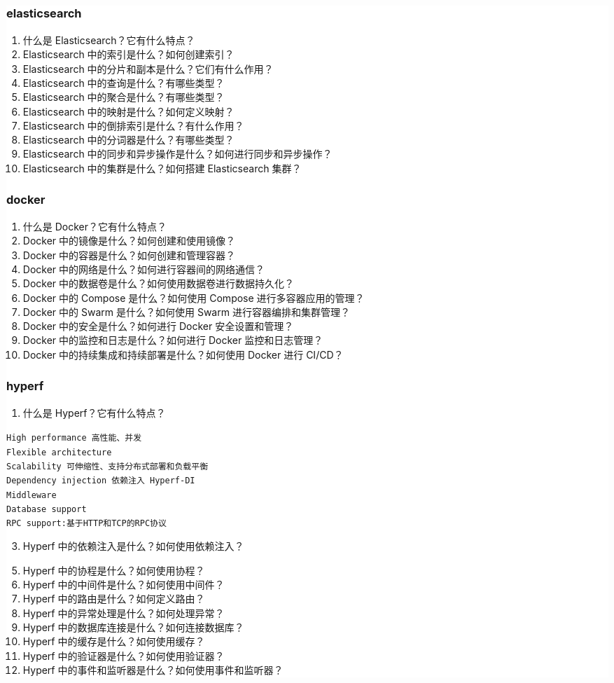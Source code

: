 ### elasticsearch

1. 什么是 Elasticsearch？它有什么特点？
2. Elasticsearch 中的索引是什么？如何创建索引？
3. Elasticsearch 中的分片和副本是什么？它们有什么作用？
4. Elasticsearch 中的查询是什么？有哪些类型？
5. Elasticsearch 中的聚合是什么？有哪些类型？
6. Elasticsearch 中的映射是什么？如何定义映射？
7. Elasticsearch 中的倒排索引是什么？有什么作用？
8. Elasticsearch 中的分词器是什么？有哪些类型？
9. Elasticsearch 中的同步和异步操作是什么？如何进行同步和异步操作？
10. Elasticsearch 中的集群是什么？如何搭建 Elasticsearch 集群？

### docker

1. 什么是 Docker？它有什么特点？
2. Docker 中的镜像是什么？如何创建和使用镜像？
3. Docker 中的容器是什么？如何创建和管理容器？
4. Docker 中的网络是什么？如何进行容器间的网络通信？
5. Docker 中的数据卷是什么？如何使用数据卷进行数据持久化？
6. Docker 中的 Compose 是什么？如何使用 Compose 进行多容器应用的管理？
7. Docker 中的 Swarm 是什么？如何使用 Swarm 进行容器编排和集群管理？
8. Docker 中的安全是什么？如何进行 Docker 安全设置和管理？
9. Docker 中的监控和日志是什么？如何进行 Docker 监控和日志管理？
10. Docker 中的持续集成和持续部署是什么？如何使用 Docker 进行 CI/CD？

### hyperf

1. 什么是 Hyperf？它有什么特点？

```
High performance 高性能、并发
Flexible architecture 
Scalability 可伸缩性、支持分布式部署和负载平衡
Dependency injection 依赖注入 Hyperf-DI
Middleware
Database support 
RPC support:基于HTTP和TCP的RPC协议
```

3. Hyperf 中的依赖注入是什么？如何使用依赖注入？

```

```

5. Hyperf 中的协程是什么？如何使用协程？
6. Hyperf 中的中间件是什么？如何使用中间件？
7. Hyperf 中的路由是什么？如何定义路由？
8. Hyperf 中的异常处理是什么？如何处理异常？
9. Hyperf 中的数据库连接是什么？如何连接数据库？
10. Hyperf 中的缓存是什么？如何使用缓存？
11. Hyperf 中的验证器是什么？如何使用验证器？
12. Hyperf 中的事件和监听器是什么？如何使用事件和监听器？
